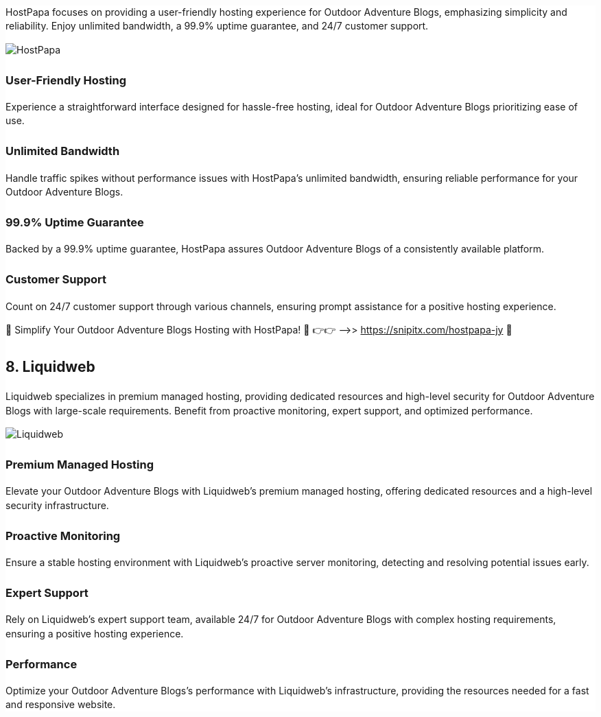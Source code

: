 HostPapa focuses on providing a user-friendly hosting experience for Outdoor Adventure Blogs, emphasizing simplicity and reliability. Enjoy unlimited bandwidth, a 99.9% uptime guarantee, and 24/7 customer support.

![HostPapa](https://i.imgur.com/ouDTkvl.jpeg "HostPapa Hosting")

### User-Friendly Hosting
Experience a straightforward interface designed for hassle-free hosting, ideal for Outdoor Adventure Blogs prioritizing ease of use.

### Unlimited Bandwidth
Handle traffic spikes without performance issues with HostPapa’s unlimited bandwidth, ensuring reliable performance for your Outdoor Adventure Blogs.

### 99.9% Uptime Guarantee
Backed by a 99.9% uptime guarantee, HostPapa assures Outdoor Adventure Blogs of a consistently available platform.

### Customer Support
Count on 24/7 customer support through various channels, ensuring prompt assistance for a positive hosting experience.

🌈 Simplify Your Outdoor Adventure Blogs Hosting with HostPapa! 🚀
👉👉 -->> https://snipitx.com/hostpapa-jy 🚀

## 8. Liquidweb

Liquidweb specializes in premium managed hosting, providing dedicated resources and high-level security for Outdoor Adventure Blogs with large-scale requirements. Benefit from proactive monitoring, expert support, and optimized performance.

![Liquidweb](https://i.imgur.com/4IvT9SC.jpeg "Liquidweb Hosting")

### Premium Managed Hosting
Elevate your Outdoor Adventure Blogs with Liquidweb’s premium managed hosting, offering dedicated resources and a high-level security infrastructure.

### Proactive Monitoring
Ensure a stable hosting environment with Liquidweb’s proactive server monitoring, detecting and resolving potential issues early.

### Expert Support
Rely on Liquidweb’s expert support team, available 24/7 for Outdoor Adventure Blogs with complex hosting requirements, ensuring a positive hosting experience.

### Performance
Optimize your Outdoor Adventure Blogs’s performance with Liquidweb’s infrastructure, providing the resources needed for a fast and responsive website.

